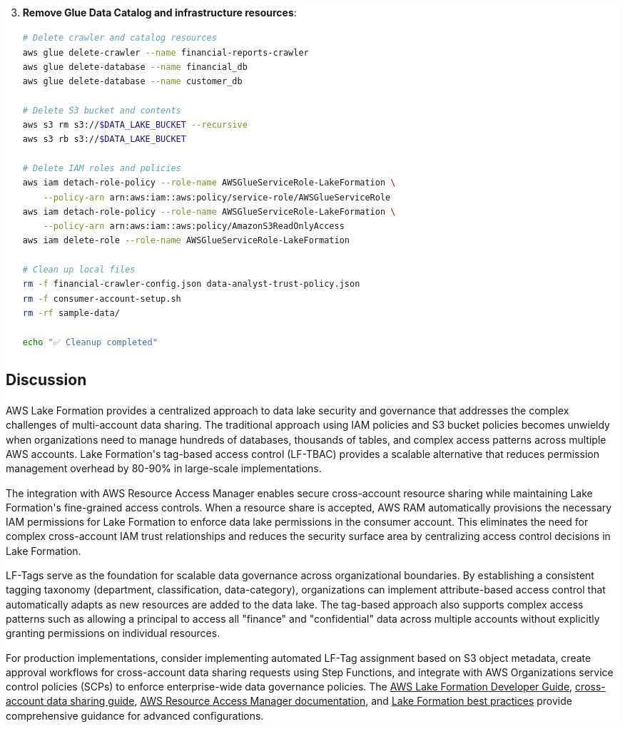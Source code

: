 3. **Remove Glue Data Catalog and infrastructure resources**:

   ```bash
   # Delete crawler and catalog resources
   aws glue delete-crawler --name financial-reports-crawler
   aws glue delete-database --name financial_db
   aws glue delete-database --name customer_db
   
   # Delete S3 bucket and contents
   aws s3 rm s3://$DATA_LAKE_BUCKET --recursive
   aws s3 rb s3://$DATA_LAKE_BUCKET
   
   # Delete IAM roles and policies
   aws iam detach-role-policy --role-name AWSGlueServiceRole-LakeFormation \
       --policy-arn arn:aws:iam::aws:policy/service-role/AWSGlueServiceRole
   aws iam detach-role-policy --role-name AWSGlueServiceRole-LakeFormation \
       --policy-arn arn:aws:iam::aws:policy/AmazonS3ReadOnlyAccess
   aws iam delete-role --role-name AWSGlueServiceRole-LakeFormation
   
   # Clean up local files
   rm -f financial-crawler-config.json data-analyst-trust-policy.json
   rm -f consumer-account-setup.sh
   rm -rf sample-data/
   
   echo "✅ Cleanup completed"
   ```

## Discussion

AWS Lake Formation provides a centralized approach to data lake security and governance that addresses the complex challenges of multi-account data sharing. The traditional approach using IAM policies and S3 bucket policies becomes unwieldy when organizations need to manage hundreds of databases, thousands of tables, and complex access patterns across multiple AWS accounts. Lake Formation's tag-based access control (LF-TBAC) provides a scalable alternative that reduces permission management overhead by 80-90% in large-scale implementations.

The integration with AWS Resource Access Manager enables secure cross-account resource sharing while maintaining Lake Formation's fine-grained access controls. When a resource share is accepted, AWS RAM automatically provisions the necessary IAM permissions for Lake Formation to enforce data lake permissions in the consumer account. This eliminates the need for complex cross-account IAM trust relationships and reduces the security surface area by centralizing access control decisions in Lake Formation.

LF-Tags serve as the foundation for scalable data governance across organizational boundaries. By establishing a consistent tagging taxonomy (department, classification, data-category), organizations can implement attribute-based access control that automatically adapts as new resources are added to the data lake. The tag-based approach also supports complex access patterns such as allowing a principal to access all "finance" and "confidential" data across multiple accounts without explicitly granting permissions on individual resources.

For production implementations, consider implementing automated LF-Tag assignment based on S3 object metadata, create approval workflows for cross-account data sharing requests using Step Functions, and integrate with AWS Organizations service control policies (SCPs) to enforce enterprise-wide data governance policies. The [AWS Lake Formation Developer Guide](https://docs.aws.amazon.com/lake-formation/latest/dg/what-is-lake-formation.html), [cross-account data sharing guide](https://docs.aws.amazon.com/lake-formation/latest/dg/cross-data-sharing-lf.html), [AWS Resource Access Manager documentation](https://docs.aws.amazon.com/ram/latest/userguide/what-is.html), and [Lake Formation best practices](https://docs.aws.amazon.com/lake-formation/latest/dg/lf-tag-considerations.html) provide comprehensive guidance for advanced configurations.
